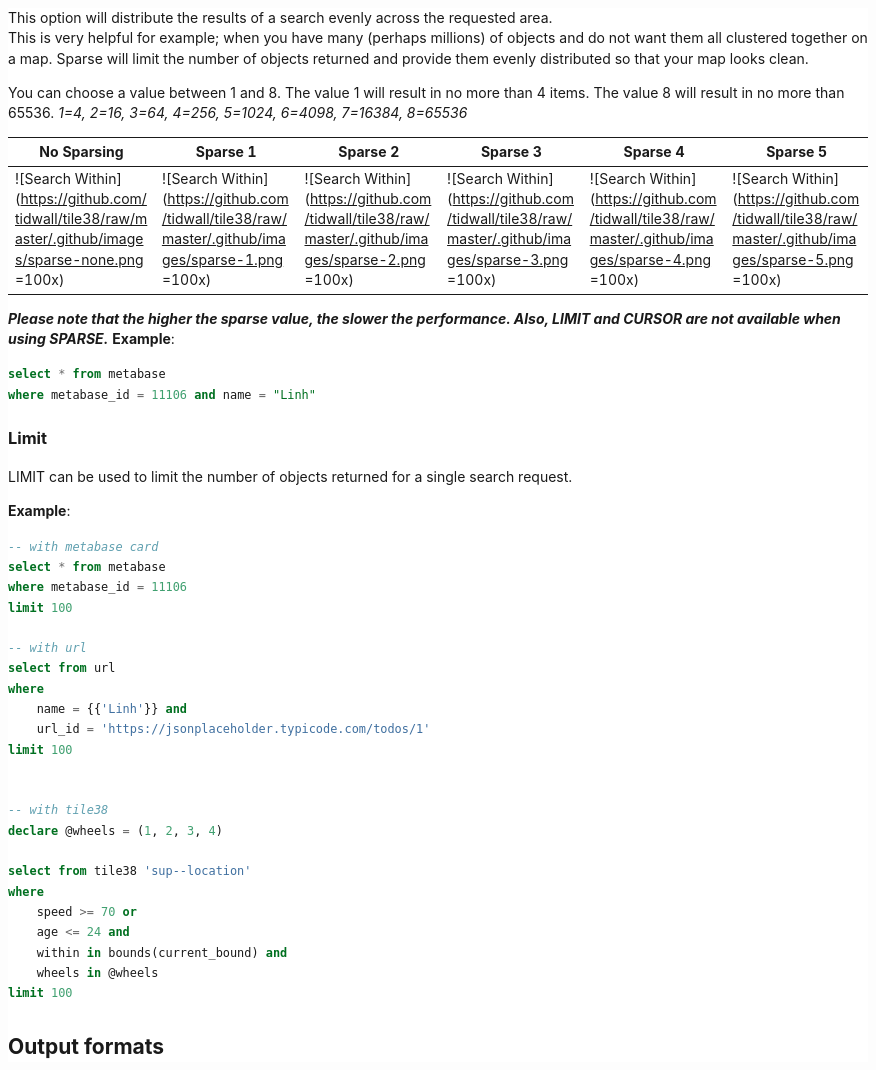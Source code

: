 This option will distribute the results of a search evenly across the requested area.  
This is very helpful for example; when you have many (perhaps millions) of objects and do not want them all clustered together on a map. Sparse will limit the number of objects returned and provide them evenly distributed so that your map looks clean.  
  
You can choose a value between 1 and 8. The value 1 will result in no more than 4 items. The value 8 will result in no more than 65536. _1=4, 2=16, 3=64, 4=256, 5=1024, 6=4098, 7=16384, 8=65536_

| No Sparsing | Sparse 1 | Sparse 2 | Sparse 3| Sparse 4 | Sparse 5 |
|--|--|--|--|--|--|
| ![Search Within](https://github.com/tidwall/tile38/raw/master/.github/images/sparse-none.png =100x) | ![Search Within](https://github.com/tidwall/tile38/raw/master/.github/images/sparse-1.png =100x)|![Search Within](https://github.com/tidwall/tile38/raw/master/.github/images/sparse-2.png =100x)|![Search Within](https://github.com/tidwall/tile38/raw/master/.github/images/sparse-3.png =100x)|![Search Within](https://github.com/tidwall/tile38/raw/master/.github/images/sparse-4.png =100x)|![Search Within](https://github.com/tidwall/tile38/raw/master/.github/images/sparse-5.png =100x)|

_**Please note that the higher the sparse value, the slower the performance. Also, LIMIT and CURSOR are not available when using SPARSE.**_
**Example**:

```sql
select * from metabase
where metabase_id = 11106 and name = "Linh"
```

### Limit

LIMIT can be used to limit the number of objects returned for a single search request.

**Example**:
```sql
-- with metabase card
select * from metabase
where metabase_id = 11106
limit 100

-- with url
select from url
where 
	name = {{'Linh'}} and 
	url_id = 'https://jsonplaceholder.typicode.com/todos/1'
limit 100


-- with tile38
declare @wheels = (1, 2, 3, 4)

select from tile38 'sup--location'
where 
	speed >= 70 or 
	age <= 24 and 
	within in bounds(current_bound) and
	wheels in @wheels
limit 100
```

## Output formats
